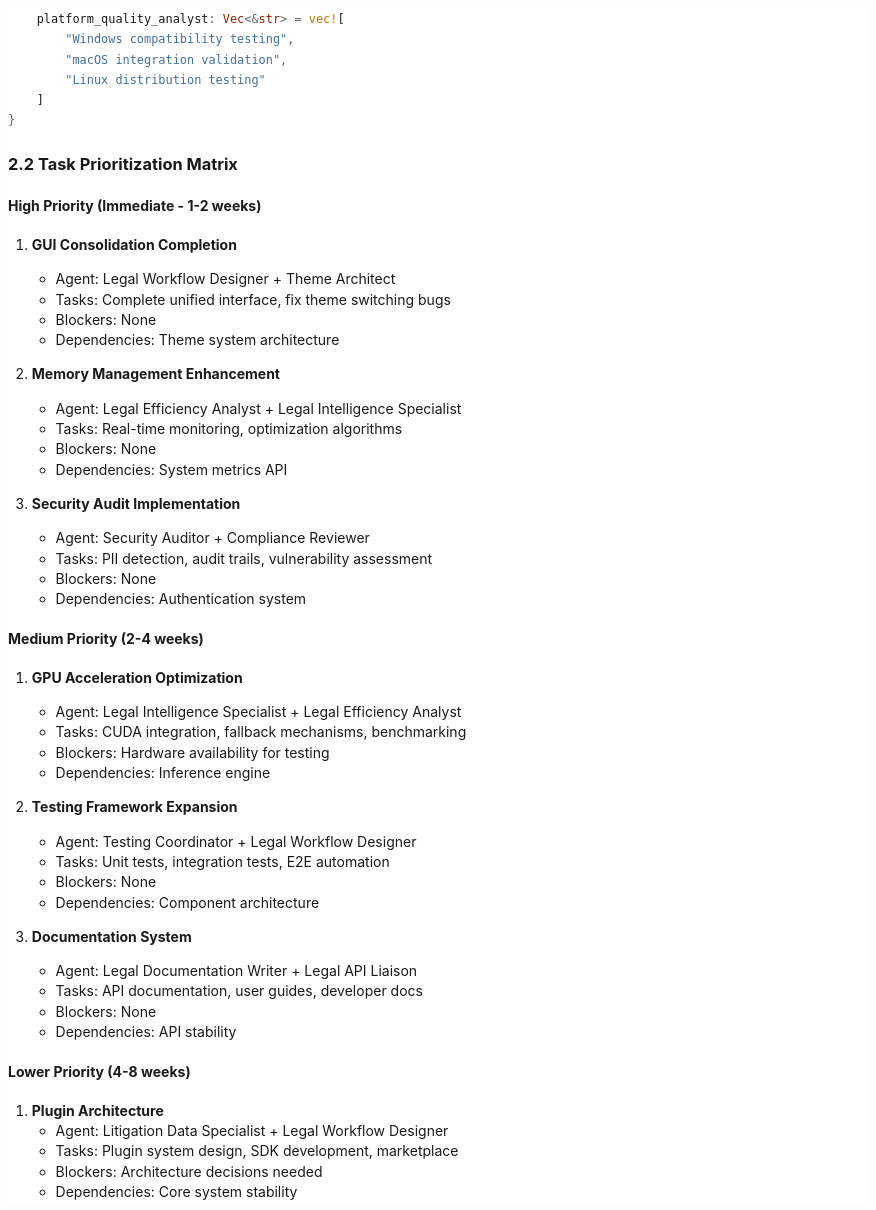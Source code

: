 ```rust
    platform_quality_analyst: Vec<&str> = vec![
        "Windows compatibility testing",
        "macOS integration validation",
        "Linux distribution testing"
    ]
}
```

### 2.2 Task Prioritization Matrix

#### High Priority (Immediate - 1-2 weeks)
1. **GUI Consolidation Completion**
   - Agent: Legal Workflow Designer + Theme Architect
   - Tasks: Complete unified interface, fix theme switching bugs
   - Blockers: None
   - Dependencies: Theme system architecture

2. **Memory Management Enhancement**
   - Agent: Legal Efficiency Analyst + Legal Intelligence Specialist
   - Tasks: Real-time monitoring, optimization algorithms
   - Blockers: None
   - Dependencies: System metrics API

3. **Security Audit Implementation**
   - Agent: Security Auditor + Compliance Reviewer
   - Tasks: PII detection, audit trails, vulnerability assessment
   - Blockers: None
   - Dependencies: Authentication system

#### Medium Priority (2-4 weeks)
1. **GPU Acceleration Optimization**
   - Agent: Legal Intelligence Specialist + Legal Efficiency Analyst
   - Tasks: CUDA integration, fallback mechanisms, benchmarking
   - Blockers: Hardware availability for testing
   - Dependencies: Inference engine

2. **Testing Framework Expansion**
   - Agent: Testing Coordinator + Legal Workflow Designer
   - Tasks: Unit tests, integration tests, E2E automation
   - Blockers: None
   - Dependencies: Component architecture

3. **Documentation System**
   - Agent: Legal Documentation Writer + Legal API Liaison
   - Tasks: API documentation, user guides, developer docs
   - Blockers: None
   - Dependencies: API stability

#### Lower Priority (4-8 weeks)
1. **Plugin Architecture**
   - Agent: Litigation Data Specialist + Legal Workflow Designer
   - Tasks: Plugin system design, SDK development, marketplace
   - Blockers: Architecture decisions needed
   - Dependencies: Core system stability
